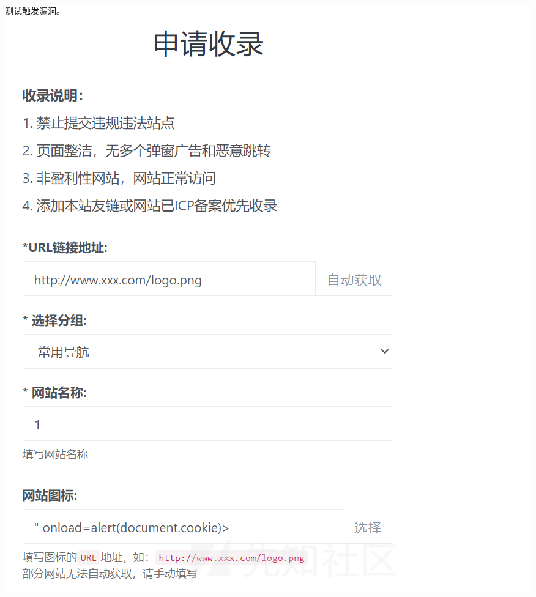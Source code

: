 测试触发漏洞。  
[![](assets/1709261880-6569bf8524e354371c21c04f5c445ed4.png)](https://xzfile.aliyuncs.com/media/upload/picture/20240228151101-874dfa3e-d608-1.png)  
